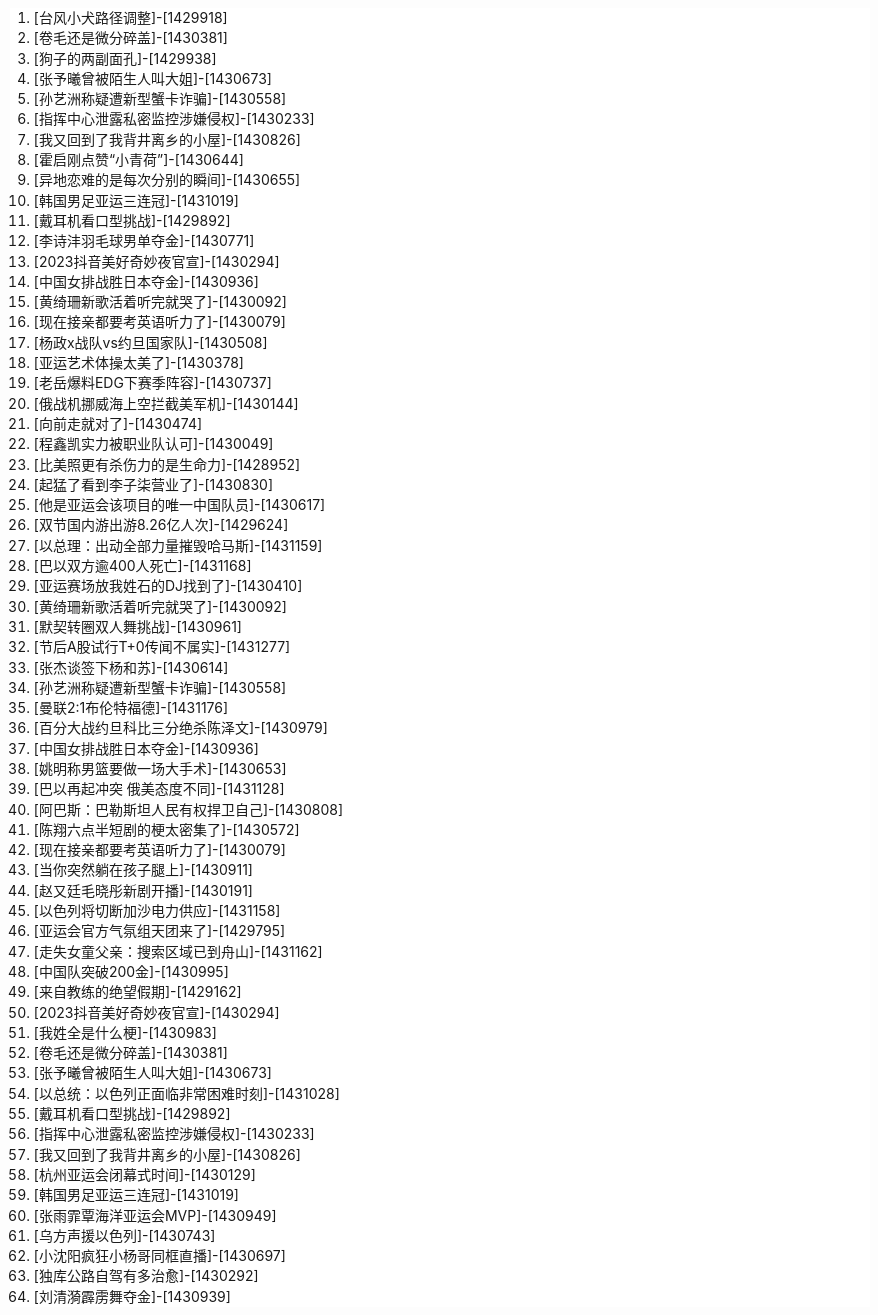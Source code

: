 1. [台风小犬路径调整]-[1429918]
1. [卷毛还是微分碎盖]-[1430381]
1. [狗子的两副面孔]-[1429938]
1. [张予曦曾被陌生人叫大姐]-[1430673]
1. [孙艺洲称疑遭新型蟹卡诈骗]-[1430558]
1. [指挥中心泄露私密监控涉嫌侵权]-[1430233]
1. [我又回到了我背井离乡的小屋]-[1430826]
1. [霍启刚点赞“小青荷”]-[1430644]
1. [异地恋难的是每次分别的瞬间]-[1430655]
1. [韩国男足亚运三连冠]-[1431019]
1. [戴耳机看口型挑战]-[1429892]
1. [李诗沣羽毛球男单夺金]-[1430771]
1. [2023抖音美好奇妙夜官宣]-[1430294]
1. [中国女排战胜日本夺金]-[1430936]
1. [黄绮珊新歌活着听完就哭了]-[1430092]
1. [现在接亲都要考英语听力了]-[1430079]
1. [杨政x战队vs约旦国家队]-[1430508]
1. [亚运艺术体操太美了]-[1430378]
1. [老岳爆料EDG下赛季阵容]-[1430737]
1. [俄战机挪威海上空拦截美军机]-[1430144]
1. [向前走就对了]-[1430474]
1. [程鑫凯实力被职业队认可]-[1430049]
1. [比美照更有杀伤力的是生命力]-[1428952]
1. [起猛了看到李子柒营业了]-[1430830]
1. [他是亚运会该项目的唯一中国队员]-[1430617]
1. [双节国内游出游8.26亿人次]-[1429624]
1. [以总理：出动全部力量摧毁哈马斯]-[1431159]
1. [巴以双方逾400人死亡]-[1431168]
1. [亚运赛场放我姓石的DJ找到了]-[1430410]
1. [黄绮珊新歌活着听完就哭了]-[1430092]
1. [默契转圈双人舞挑战]-[1430961]
1. [节后A股试行T+0传闻不属实]-[1431277]
1. [张杰谈签下杨和苏]-[1430614]
1. [孙艺洲称疑遭新型蟹卡诈骗]-[1430558]
1. [曼联2:1布伦特福德]-[1431176]
1. [百分大战约旦科比三分绝杀陈泽文]-[1430979]
1. [中国女排战胜日本夺金]-[1430936]
1. [姚明称男篮要做一场大手术]-[1430653]
1. [巴以再起冲突 俄美态度不同]-[1431128]
1. [阿巴斯：巴勒斯坦人民有权捍卫自己]-[1430808]
1. [陈翔六点半短剧的梗太密集了]-[1430572]
1. [现在接亲都要考英语听力了]-[1430079]
1. [当你突然躺在孩子腿上]-[1430911]
1. [赵又廷毛晓彤新剧开播]-[1430191]
1. [以色列将切断加沙电力供应]-[1431158]
1. [亚运会官方气氛组天团来了]-[1429795]
1. [走失女童父亲：搜索区域已到舟山]-[1431162]
1. [中国队突破200金]-[1430995]
1. [来自教练的绝望假期]-[1429162]
1. [2023抖音美好奇妙夜官宣]-[1430294]
1. [我姓全是什么梗]-[1430983]
1. [卷毛还是微分碎盖]-[1430381]
1. [张予曦曾被陌生人叫大姐]-[1430673]
1. [以总统：以色列正面临非常困难时刻]-[1431028]
1. [戴耳机看口型挑战]-[1429892]
1. [指挥中心泄露私密监控涉嫌侵权]-[1430233]
1. [我又回到了我背井离乡的小屋]-[1430826]
1. [杭州亚运会闭幕式时间]-[1430129]
1. [韩国男足亚运三连冠]-[1431019]
1. [张雨霏覃海洋亚运会MVP]-[1430949]
1. [乌方声援以色列]-[1430743]
1. [小沈阳疯狂小杨哥同框直播]-[1430697]
1. [独库公路自驾有多治愈]-[1430292]
1. [刘清漪霹雳舞夺金]-[1430939]
